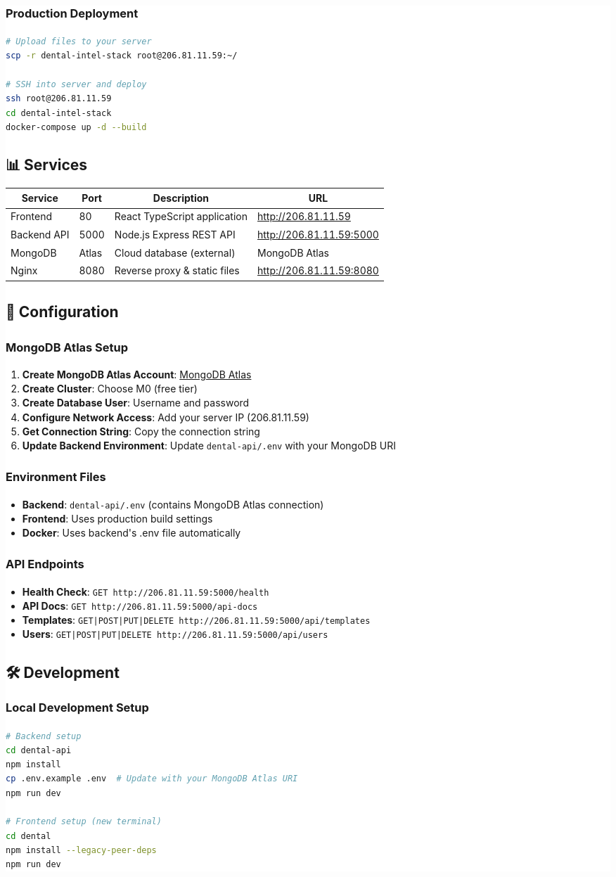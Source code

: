 ### Production Deployment
```bash
# Upload files to your server
scp -r dental-intel-stack root@206.81.11.59:~/

# SSH into server and deploy
ssh root@206.81.11.59
cd dental-intel-stack
docker-compose up -d --build
```

## 📊 Services

| Service | Port | Description | URL |
|---------|------|-------------|-----|
| Frontend | 80 | React TypeScript application | http://206.81.11.59 |
| Backend API | 5000 | Node.js Express REST API | http://206.81.11.59:5000 |
| MongoDB | Atlas | Cloud database (external) | MongoDB Atlas |
| Nginx | 8080 | Reverse proxy & static files | http://206.81.11.59:8080 |

## 🔧 Configuration

### MongoDB Atlas Setup
1. **Create MongoDB Atlas Account**: [MongoDB Atlas](https://www.mongodb.com/atlas)
2. **Create Cluster**: Choose M0 (free tier)
3. **Create Database User**: Username and password
4. **Configure Network Access**: Add your server IP (206.81.11.59)
5. **Get Connection String**: Copy the connection string
6. **Update Backend Environment**: Update `dental-api/.env` with your MongoDB URI

### Environment Files
- **Backend**: `dental-api/.env` (contains MongoDB Atlas connection)
- **Frontend**: Uses production build settings
- **Docker**: Uses backend's .env file automatically

### API Endpoints
- **Health Check**: `GET http://206.81.11.59:5000/health`
- **API Docs**: `GET http://206.81.11.59:5000/api-docs` 
- **Templates**: `GET|POST|PUT|DELETE http://206.81.11.59:5000/api/templates`
- **Users**: `GET|POST|PUT|DELETE http://206.81.11.59:5000/api/users`

## 🛠️ Development

### Local Development Setup
```bash
# Backend setup
cd dental-api
npm install
cp .env.example .env  # Update with your MongoDB Atlas URI
npm run dev

# Frontend setup (new terminal)
cd dental
npm install --legacy-peer-deps
npm run dev
```
